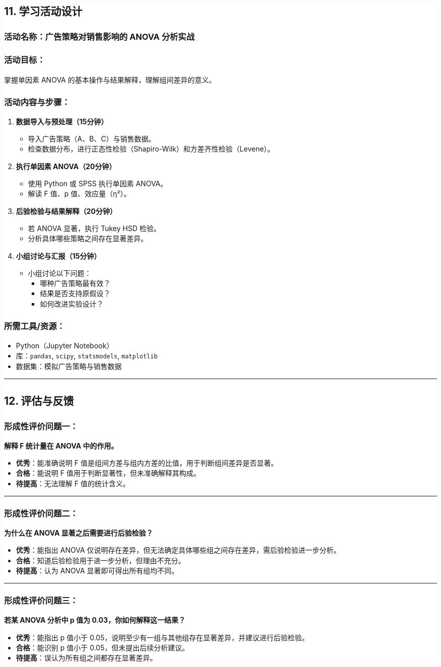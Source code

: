 
## 11. 学习活动设计

### 活动名称：广告策略对销售影响的 ANOVA 分析实战

### 活动目标：
掌握单因素 ANOVA 的基本操作与结果解释，理解组间差异的意义。

### 活动内容与步骤：

1. **数据导入与预处理（15分钟）**
   - 导入广告策略（A、B、C）与销售数据。
   - 检查数据分布，进行正态性检验（Shapiro-Wilk）和方差齐性检验（Levene）。

2. **执行单因素 ANOVA（20分钟）**
   - 使用 Python 或 SPSS 执行单因素 ANOVA。
   - 解读 F 值、p 值、效应量（η²）。

3. **后验检验与结果解释（20分钟）**
   - 若 ANOVA 显著，执行 Tukey HSD 检验。
   - 分析具体哪些策略之间存在显著差异。

4. **小组讨论与汇报（15分钟）**
   - 小组讨论以下问题：
     - 哪种广告策略最有效？
     - 结果是否支持原假设？
     - 如何改进实验设计？

### 所需工具/资源：
- Python（Jupyter Notebook）
- 库：`pandas`, `scipy`, `statsmodels`, `matplotlib`
- 数据集：模拟广告策略与销售数据

---

## 12. 评估与反馈

### 形成性评价问题一：
**解释 F 统计量在 ANOVA 中的作用。**

- **优秀**：能准确说明 F 值是组间方差与组内方差的比值，用于判断组间差异是否显著。
- **合格**：能说明 F 值用于判断显著性，但未准确解释其构成。
- **待提高**：无法理解 F 值的统计含义。

---

### 形成性评价问题二：
**为什么在 ANOVA 显著之后需要进行后验检验？**

- **优秀**：能指出 ANOVA 仅说明存在差异，但无法确定具体哪些组之间存在差异，需后验检验进一步分析。
- **合格**：知道后验检验用于进一步分析，但理由不充分。
- **待提高**：认为 ANOVA 显著即可得出所有组均不同。

---

### 形成性评价问题三：
**若某 ANOVA 分析中 p 值为 0.03，你如何解释这一结果？**

- **优秀**：能指出 p 值小于 0.05，说明至少有一组与其他组存在显著差异，并建议进行后验检验。
- **合格**：能识别 p 值小于 0.05，但未提出后续分析建议。
- **待提高**：误认为所有组之间都存在显著差异。